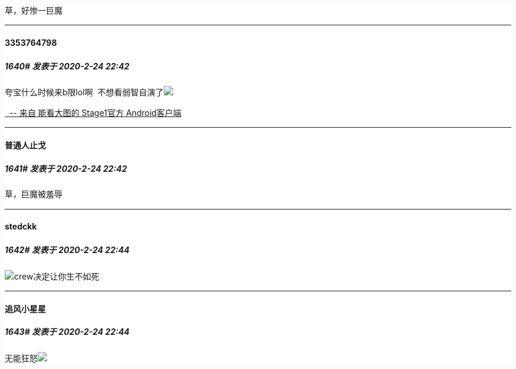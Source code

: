 


草，好惨一巨魔







-----

####  3353764798  
##### 1640#       发表于 2020-2-24 22:42




夸宝什么时候来b限lol啊  不想看弱智自演了<img src="https://static.saraba1st.com/image/smiley/face2017/138.png" referrerpolicy="no-referrer">

[  -- 来自 能看大图的 Stage1官方 Android客户端](https://www.coolapk.com/apk/140634)







-----

####  普通人止戈  
##### 1641#       发表于 2020-2-24 22:42




草，巨魔被羞辱







-----

####  stedckk  
##### 1642#       发表于 2020-2-24 22:44



<img src="https://static.saraba1st.com/image/smiley/face2017/067.png" referrerpolicy="no-referrer">crew决定让你生不如死







-----

####  追风小星星  
##### 1643#       发表于 2020-2-24 22:44




无能狂怒<img src="https://static.saraba1st.com/image/smiley/face2017/067.png" referrerpolicy="no-referrer">
